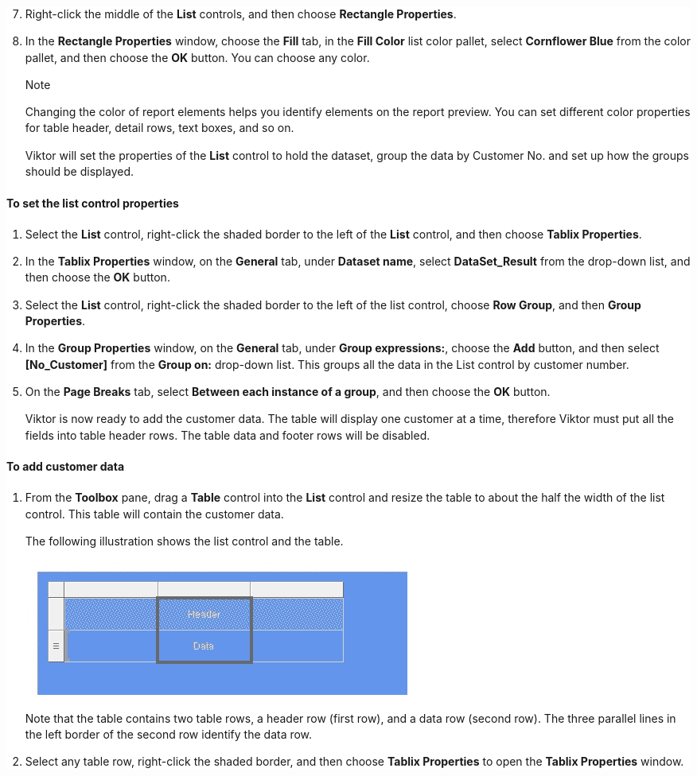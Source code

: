 7.  Right\-click the middle of the **List** controls, and then choose **Rectangle Properties**.  
  
8.  In the **Rectangle Properties** window, choose the **Fill** tab, in the **Fill Color** list color pallet, select **Cornflower Blue** from the color pallet, and then choose the **OK** button. You can choose any color.  
  
    > [!NOTE]  
    >  Changing the color of report elements helps you identify elements on the report preview. You can set different color properties for table header, detail rows, text boxes, and so on.  
  
     Viktor will set the properties of the **List** control to hold the dataset, group the data by Customer No. and set up how the groups should be displayed.  
  
#### To set the list control properties  
  
1.  Select the **List** control, right\-click the shaded border to the left of the **List** control, and then choose **Tablix Properties**.  
  
2.  In the **Tablix Properties** window, on the **General** tab, under **Dataset name**, select **DataSet\_Result** from the drop\-down list, and then choose the **OK** button.  
  
3.  Select the **List** control, right\-click the shaded border to the left of the list control, choose **Row Group**, and then **Group Properties**.  
  
4.  In the **Group Properties** window, on the **General** tab, under **Group expressions:**, choose the **Add** button, and then select **\[No\_Customer\]** from the **Group on:** drop\-down list. This groups all the data in the List control by customer number.  
  
5.  On the **Page Breaks** tab, select **Between each instance of a group**, and then choose the **OK** button.  
  
     Viktor is now ready to add the customer data. The table will display one customer at a time, therefore Viktor must put all the fields into table header rows. The table data and footer rows will be disabled.  
  
#### To add customer data  
  
1.  From the **Toolbox** pane, drag a **Table** control into the **List** control and resize the table to about the half the width of the list control. This table will contain the customer data.  
  
     The following illustration shows the list control and the table.  
  
     ![The list control on the report](../dynamics-nav/media/MicrosoftDynamicsNAV_ListControl.jpg "MicrosoftDynamicsNAV\_ListControl")  
  
     Note that the table contains two table rows, a header row \(first row\), and a data row \(second row\). The three parallel lines in the left border of the second row identify the data row.  
  
2.  Select any table row, right\-click the shaded border, and then choose **Tablix Properties** to open the **Tablix Properties** window.  
  